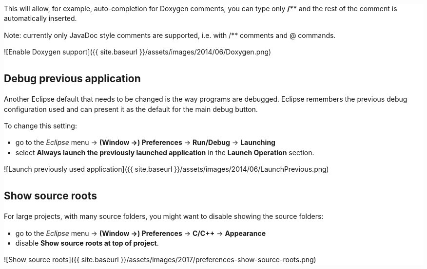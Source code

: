 This will allow, for example, auto-completion for Doxygen comments, you can type only **/**** and the rest of the comment is automatically inserted.

Note: currently only JavaDoc style comments are supported, i.e. with /** comments and @ commands.

![Enable Doxygen support]({{ site.baseurl }}/assets/images/2014/06/Doxygen.png)

## Debug previous application

Another Eclipse default that needs to be changed is the way programs are debugged. Eclipse remembers the previous debug configuration used and can present it as the default for the main debug button.

To change this setting:

* go to the _Eclipse_ menu → **(Window →) Preferences** → **Run/Debug** → **Launching**
* select **Always launch the previously launched application** in the **Launch Operation** section.

![Launch previously used application]({{ site.baseurl }}/assets/images/2014/06/LaunchPrevious.png)

## Show source roots

For large projects, with many source folders, you might want to disable showing the source folders:

* go to the _Eclipse_ menu → **(Window →) Preferences** → **C/C++** → **Appearance**
* disable **Show source roots at top of project**.

![Show source roots]({{ site.baseurl }}/assets/images/2017/preferences-show-source-roots.png)

